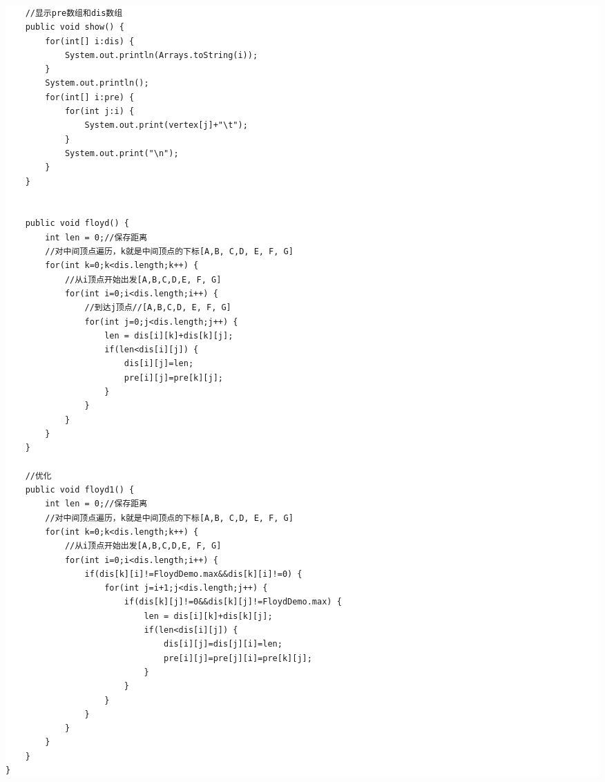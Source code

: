 		//显示pre数组和dis数组
		public void show() {
			for(int[] i:dis) {
				System.out.println(Arrays.toString(i));
			}
			System.out.println();
			for(int[] i:pre) {
				for(int j:i) {
					System.out.print(vertex[j]+"\t");
				}
				System.out.print("\n");
			}
		}
		
		
		public void floyd() {
			int len = 0;//保存距离
			//对中间顶点遍历，k就是中间顶点的下标[A,B, C,D, E, F, G]
			for(int k=0;k<dis.length;k++) {
				//从i顶点开始出发[A,B,C,D,E, F, G]
				for(int i=0;i<dis.length;i++) {
					//到达j顶点//[A,B,C,D, E, F, G]
					for(int j=0;j<dis.length;j++) {
						len = dis[i][k]+dis[k][j];
						if(len<dis[i][j]) {
							dis[i][j]=len;
							pre[i][j]=pre[k][j];
						}
					}
				}
			}
		}
		
		//优化
		public void floyd1() {
			int len = 0;//保存距离
			//对中间顶点遍历，k就是中间顶点的下标[A,B, C,D, E, F, G]
			for(int k=0;k<dis.length;k++) {
				//从i顶点开始出发[A,B,C,D,E, F, G]
				for(int i=0;i<dis.length;i++) {
					if(dis[k][i]!=FloydDemo.max&&dis[k][i]!=0) {
						for(int j=i+1;j<dis.length;j++) {
							if(dis[k][j]!=0&&dis[k][j]!=FloydDemo.max) {
								len = dis[i][k]+dis[k][j];
								if(len<dis[i][j]) {
									dis[i][j]=dis[j][i]=len;
									pre[i][j]=pre[j][i]=pre[k][j];
								}
							}
						}
					}
				}
			}
		}
	}
